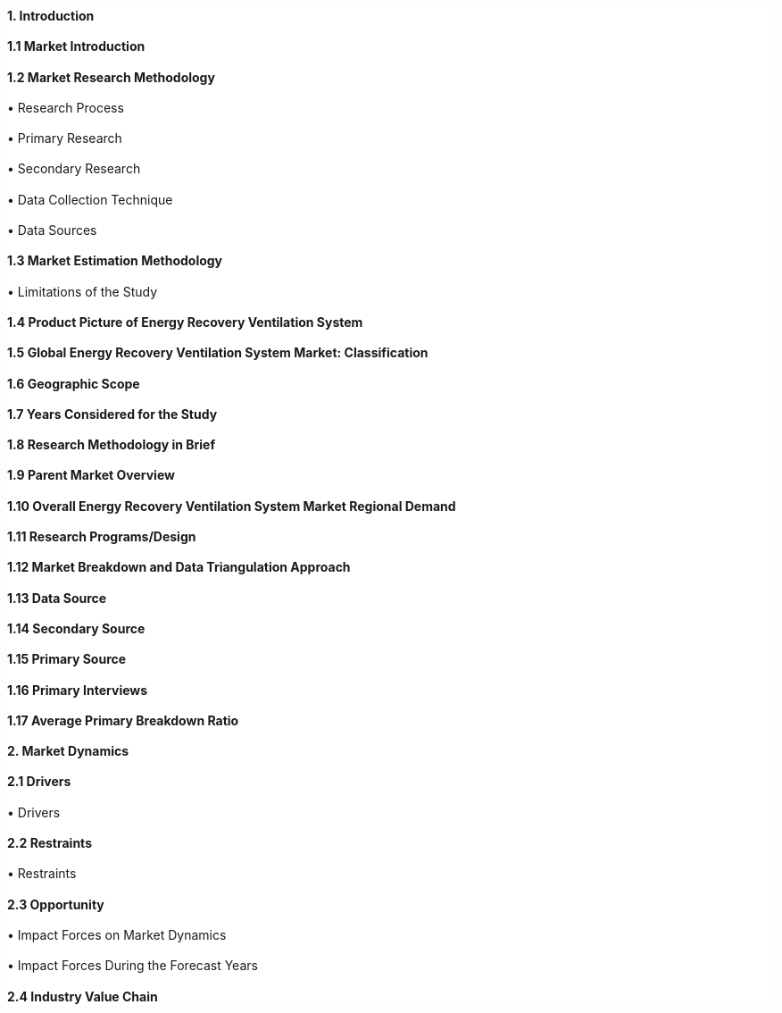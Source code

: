 <strong>1. Introduction</strong>

<strong>1.1 Market Introduction</strong>

<strong>1.2 Market Research Methodology</strong>

• Research Process

• Primary Research

• Secondary Research

• Data Collection Technique

• Data Sources

<strong>1.3 Market Estimation Methodology</strong>

• Limitations of the Study

<strong>1.4 Product Picture of Energy Recovery Ventilation System</strong>

<strong>1.5 Global Energy Recovery Ventilation System Market: Classification</strong>

<strong>1.6 Geographic Scope</strong>

<strong>1.7 Years Considered for the Study</strong>

<strong>1.8 Research Methodology in Brief</strong>

<strong>1.9 Parent Market Overview</strong>

<strong>1.10 Overall Energy Recovery Ventilation System Market Regional Demand</strong>

<strong>1.11 Research Programs/Design</strong>

<strong>1.12 Market Breakdown and Data Triangulation Approach</strong>

<strong>1.13 Data Source</strong>

<strong>1.14 Secondary Source</strong>

<strong>1.15 Primary Source</strong>

<strong>1.16 Primary Interviews</strong>

<strong>1.17 Average Primary Breakdown Ratio</strong>

<strong>2. Market Dynamics</strong>

<strong>2.1 Drivers</strong>

• Drivers

<strong>2.2 Restraints</strong>

• Restraints

<strong>2.3 Opportunity</strong>

• Impact Forces on Market Dynamics

• Impact Forces During the Forecast Years

<strong>2.4 Industry Value Chain</strong>
